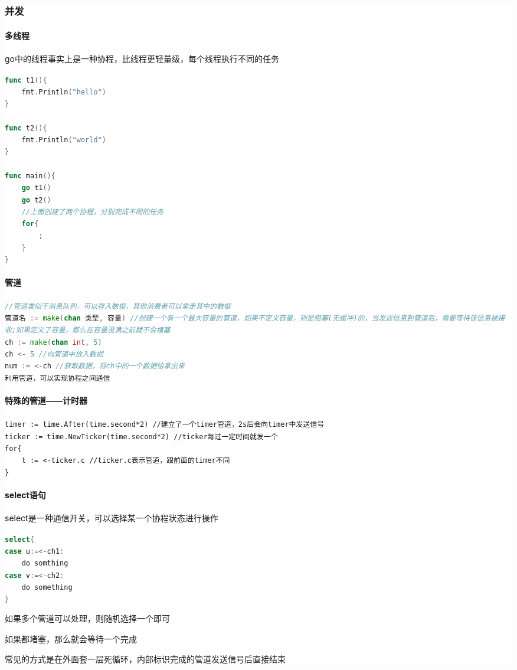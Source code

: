 ### 并发

#### 多线程

go中的线程事实上是一种协程，比线程更轻量级，每个线程执行不同的任务

```go
func t1(){
	fmt.Println("hello")
}

func t2(){
	fmt.Println("world")
}

func main(){
	go t1() 
	go t2()
	//上面创建了两个协程，分别完成不同的任务
	for{
		;
	}
}
```

#### 管道

```go
//管道类似于消息队列，可以存入数据，其他消费者可以拿走其中的数据
管道名 := make(chan 类型, 容量) //创建一个有一个最大容量的管道，如果不定义容量，则是阻塞(无缓冲)的，当发送信息到管道后，需要等待该信息被接收;如果定义了容量，那么在容量没满之前就不会堵塞
ch := make(chan int, 5)
ch <- 5 //向管道中放入数据
num := <-ch //获取数据，将ch中的一个数据给拿出来
利用管道，可以实现协程之间通信
```

#### 特殊的管道——计时器

```
timer := time.After(time.second*2) //建立了一个timer管道，2s后会向timer中发送信号
ticker := time.NewTicker(time.second*2) //ticker每过一定时间就发一个
for{
	t := <-ticker.c //ticker.c表示管道，跟前面的timer不同
}
```

#### select语句

select是一种通信开关，可以选择某一个协程状态进行操作

```go
select{
case u:=<-ch1:
	do somthing
case v:=<-ch2:
	do something
}
```

如果多个管道可以处理，则随机选择一个即可

如果都堵塞，那么就会等待一个完成

常见的方式是在外面套一层死循环，内部标识完成的管道发送信号后直接结束
